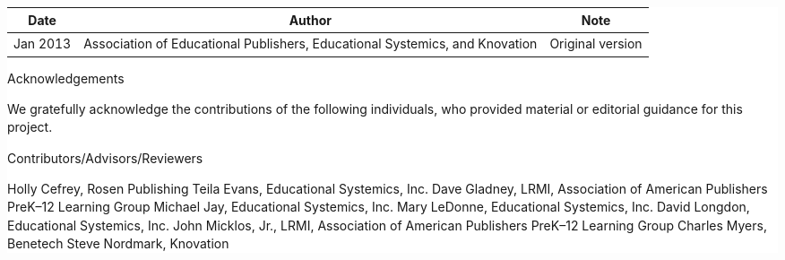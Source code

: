 | Date | Author | Note |
| -------- | -------- | -------- |
| Jan 2013     | Association of Educational Publishers, Educational Systemics, and Knovation     | Original version     |


Acknowledgements

We gratefully acknowledge the contributions of the following individuals, who provided material or
editorial guidance for this project.

Contributors/Advisors/Reviewers

Holly Cefrey, Rosen Publishing
Teila Evans, Educational Systemics, Inc.
Dave Gladney, LRMI, Association of American
Publishers PreK–12 Learning Group
Michael Jay, Educational Systemics, Inc.
Mary LeDonne, Educational Systemics, Inc.
David Longdon, Educational Systemics, Inc.
John Micklos, Jr., LRMI, Association of
American Publishers PreK–12 Learning Group
Charles Myers, Benetech
Steve Nordmark, Knovation
